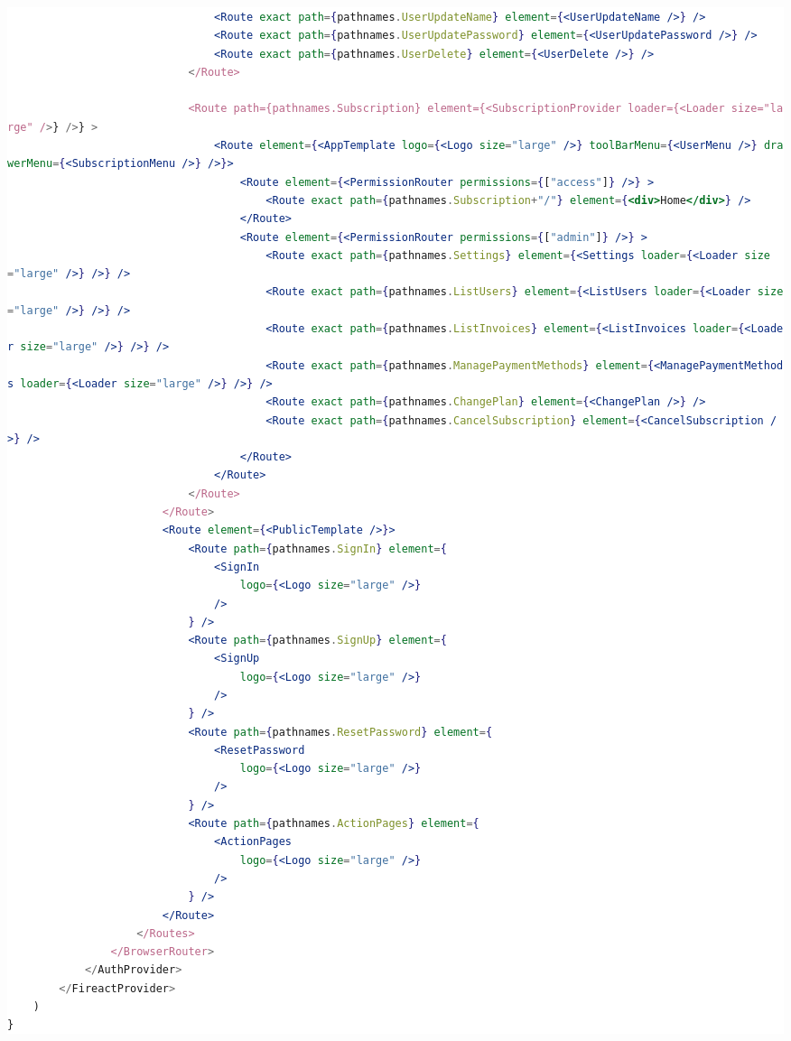 ```jsx
								<Route exact path={pathnames.UserUpdateName} element={<UserUpdateName />} />
								<Route exact path={pathnames.UserUpdatePassword} element={<UserUpdatePassword />} />
								<Route exact path={pathnames.UserDelete} element={<UserDelete />} />
							</Route>
							
							<Route path={pathnames.Subscription} element={<SubscriptionProvider loader={<Loader size="large" />} />} >
								<Route element={<AppTemplate logo={<Logo size="large" />} toolBarMenu={<UserMenu />} drawerMenu={<SubscriptionMenu />} />}>
									<Route element={<PermissionRouter permissions={["access"]} />} >
										<Route exact path={pathnames.Subscription+"/"} element={<div>Home</div>} />
									</Route>
									<Route element={<PermissionRouter permissions={["admin"]} />} >
										<Route exact path={pathnames.Settings} element={<Settings loader={<Loader size="large" />} />} />
										<Route exact path={pathnames.ListUsers} element={<ListUsers loader={<Loader size="large" />} />} />
										<Route exact path={pathnames.ListInvoices} element={<ListInvoices loader={<Loader size="large" />} />} />
										<Route exact path={pathnames.ManagePaymentMethods} element={<ManagePaymentMethods loader={<Loader size="large" />} />} />
										<Route exact path={pathnames.ChangePlan} element={<ChangePlan />} />
										<Route exact path={pathnames.CancelSubscription} element={<CancelSubscription />} />
									</Route>
								</Route>
							</Route>
						</Route>
						<Route element={<PublicTemplate />}>
							<Route path={pathnames.SignIn} element={
								<SignIn
									logo={<Logo size="large" />}
								/>
							} />
							<Route path={pathnames.SignUp} element={
								<SignUp
									logo={<Logo size="large" />}
								/>
							} />
							<Route path={pathnames.ResetPassword} element={
								<ResetPassword
									logo={<Logo size="large" />}
								/>
							} />
							<Route path={pathnames.ActionPages} element={
								<ActionPages
									logo={<Logo size="large" />}
								/>
							} />
						</Route>
					</Routes>
				</BrowserRouter>
			</AuthProvider>
		</FireactProvider>
	)
}

```